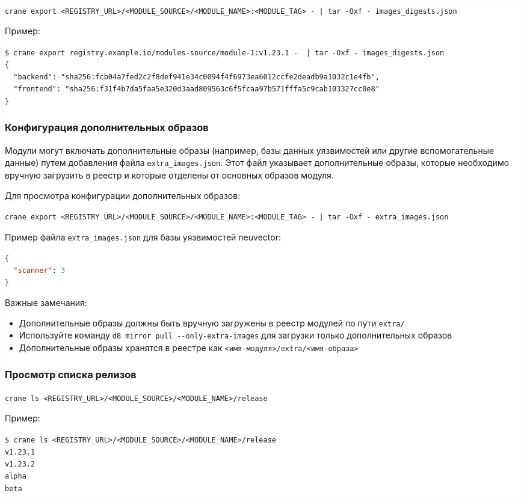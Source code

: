 ```shell
crane export <REGISTRY_URL>/<MODULE_SOURCE>/<MODULE_NAME>:<MODULE_TAG> - | tar -Oxf - images_digests.json
```

Пример:

```shell
$ crane export registry.example.io/modules-source/module-1:v1.23.1 -  | tar -Oxf - images_digests.json
{
  "backend": "sha256:fcb04a7fed2c2f8def941e34c0094f4f6973ea6012ccfe2deadb9a1032c1e4fb",
  "frontend": "sha256:f31f4b7da5faa5e320d3aad809563c6f5fcaa97b571fffa5c9cab103327cc0e8"
}
```

### Конфигурация дополнительных образов

Модули могут включать дополнительные образы (например, базы данных уязвимостей или другие вспомогательные данные) путем добавления файла `extra_images.json`. Этот файл указывает дополнительные образы, которые необходимо вручную загрузить в реестр и которые отделены от основных образов модуля.

Для просмотра конфигурации дополнительных образов:

```shell
crane export <REGISTRY_URL>/<MODULE_SOURCE>/<MODULE_NAME>:<MODULE_TAG> - | tar -Oxf - extra_images.json
```

Пример файла `extra_images.json` для базы уязвимостей neuvector:

```json
{
  "scanner": 3
}
```

Важные замечания:

- Дополнительные образы должны быть вручную загружены в реестр модулей по пути `extra/`
- Используйте команду `d8 mirror pull --only-extra-images` для загрузки только дополнительных образов
- Дополнительные образы хранятся в реестре как `<имя-модуля>/extra/<имя-образа>`

### Просмотр списка релизов

```shell
crane ls <REGISTRY_URL>/<MODULE_SOURCE>/<MODULE_NAME>/release
```

Пример:

```shell
$ crane ls <REGISTRY_URL>/<MODULE_SOURCE>/<MODULE_NAME>/release
v1.23.1
v1.23.2
alpha
beta
```
